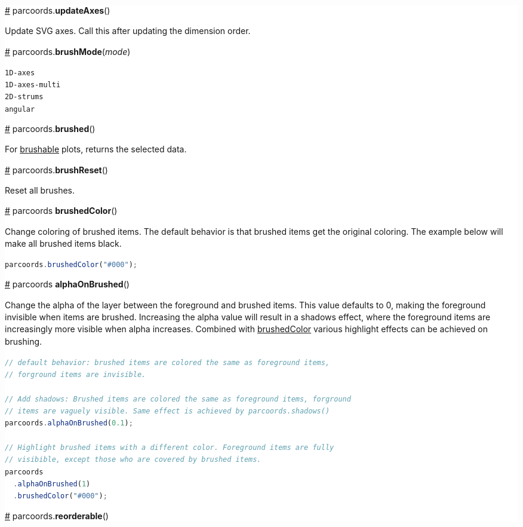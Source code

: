 <a name="parcoords_updateAxes" href="#parcoords_updateAxes">#</a> parcoords.<b>updateAxes</b>()

Update SVG axes. Call this after updating the dimension order.

<a name="parcoords_brushMode" href="#parcoords_brushMode">#</a> parcoords.<b>brushMode</b>(*mode*)

```
1D-axes
1D-axes-multi
2D-strums
angular
```

<a name="parcoords_brushed" href="#parcoords_brushed">#</a> parcoords.<b>brushed</b>()

For <a href="#parcoords_brushMode">brushable</a> plots, returns the selected data.

<a name="parcoords_brushReset" href="#parcoords_brushReset">#</a> parcoords.<b>brushReset</b>()

Reset all brushes.

<a name="parcoords_brushedColor" href="#parcoords_brushedColor">#</a> parcoords <b>brushedColor</b>()

Change coloring of brushed items.
The default behavior is that brushed items get the original coloring.
The example below will make all brushed items black.

```javascript
parcoords.brushedColor("#000");
```

<a name="parcoords_brushedColor" href="#parcoords_brushedColor">#</a> parcoords <b>alphaOnBrushed</b>()

Change the alpha of the layer between the foreground and brushed items.
This value defaults to 0, making the foreground invisible when items are brushed.
Increasing the alpha value will result in a shadows effect, where the foreground
items are increasingly more visible when alpha increases.
Combined with <a href="#parcoords_brushedColor">brushedColor</a> various highlight effects can be achieved on brushing.

```javascript
// default behavior: brushed items are colored the same as foreground items,
// forground items are invisible.

// Add shadows: Brushed items are colored the same as foreground items, forground
// items are vaguely visible. Same effect is achieved by parcoords.shadows()
parcoords.alphaOnBrushed(0.1);

// Highlight brushed items with a different color. Foreground items are fully
// visibible, except those who are covered by brushed items.
parcoords
  .alphaOnBrushed(1)
  .brushedColor("#000");
```

<a name="parcoords_reorderable" href="#parcoords_reorderable">#</a> parcoords.<b>reorderable</b>()
